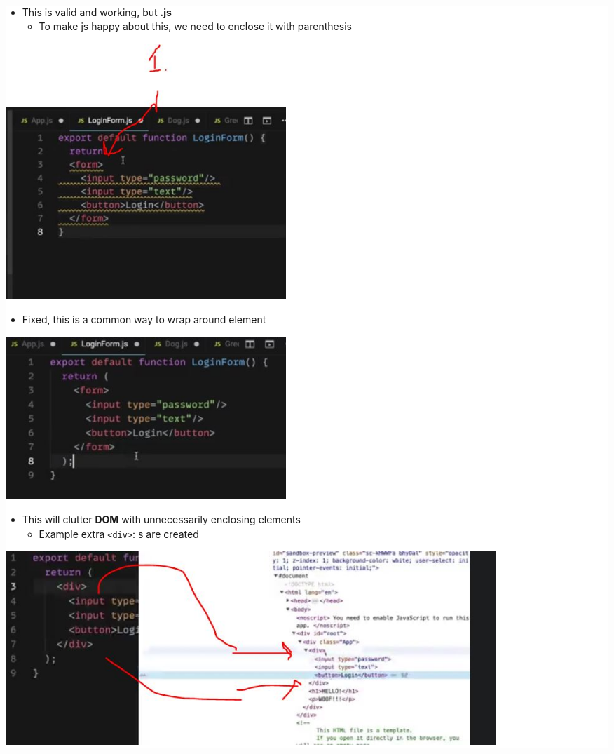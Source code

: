 
- This is valid and working, but **.js**
  - To make js happy about this, we need to enclose it with parenthesis

<img src="paranhesisNeeded.JPG" alt="alt text" width="400"/>

- Fixed, this is a common way to wrap around element

<img src="fixedParenthesis.JPG" alt="alt text" width="400"/>

- This will clutter **DOM** with unnecessarily enclosing elements
  - Example extra `<div>`: s are created

<img src="unnecessarilyDivs.JPG" alt="alt text" width="700"/>